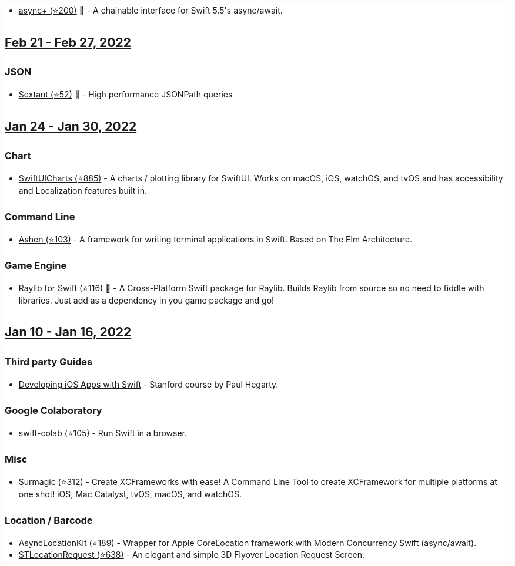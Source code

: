 *   [async+ (⭐200)](https://github.com/async-plus/async-plus) :penguin: - A chainable interface for Swift 5.5's async/await.

## [Feb 21 - Feb 27, 2022](/content/2022/8/README.md)

### JSON

*   [Sextant (⭐52)](https://github.com/KittyMac/Sextant) :penguin: - High performance JSONPath queries

## [Jan 24 - Jan 30, 2022](/content/2022/4/README.md)

### Chart

*   [SwiftUICharts (⭐885)](https://github.com/willdale/SwiftUICharts) - A charts / plotting library for SwiftUI. Works on macOS, iOS, watchOS, and tvOS and has accessibility and Localization features built in.

### Command Line

*   [Ashen (⭐103)](https://github.com/colinta/Ashen) - A framework for writing terminal applications in Swift. Based on The Elm Architecture.

### Game Engine

*   [Raylib for Swift (⭐116)](https://github.com/STREGAsGate/Raylib) :penguin: - A Cross-Platform Swift package for Raylib. Builds Raylib from source so no need to fiddle with libraries. Just add as a dependency in you game package and go!

## [Jan 10 - Jan 16, 2022](/content/2022/2/README.md)

### Third party Guides

*   [Developing iOS Apps with Swift](https://podcasts.apple.com/us/podcast/developing-ios-11-apps-with-swift/id1315130780) - Stanford course by Paul Hegarty.

### Google Colaboratory

*   [swift-colab (⭐105)](https://github.com/philipturner/swift-colab) - Run Swift in a browser.

### Misc

*   [Surmagic (⭐312)](https://github.com/gurhub/surmagic) - Create XCFrameworks with ease! A Command Line Tool to create XCFramework for multiple platforms at one shot! iOS, Mac Catalyst, tvOS, macOS, and watchOS.

### Location / Barcode

*   [AsyncLocationKit (⭐189)](https://github.com/AsyncSwift/AsyncLocationKit) - Wrapper for Apple CoreLocation framework with Modern Concurrency Swift (async/await).
*   [STLocationRequest (⭐638)](https://github.com/SvenTiigi/STLocationRequest) - An elegant and simple 3D Flyover Location Request Screen.
